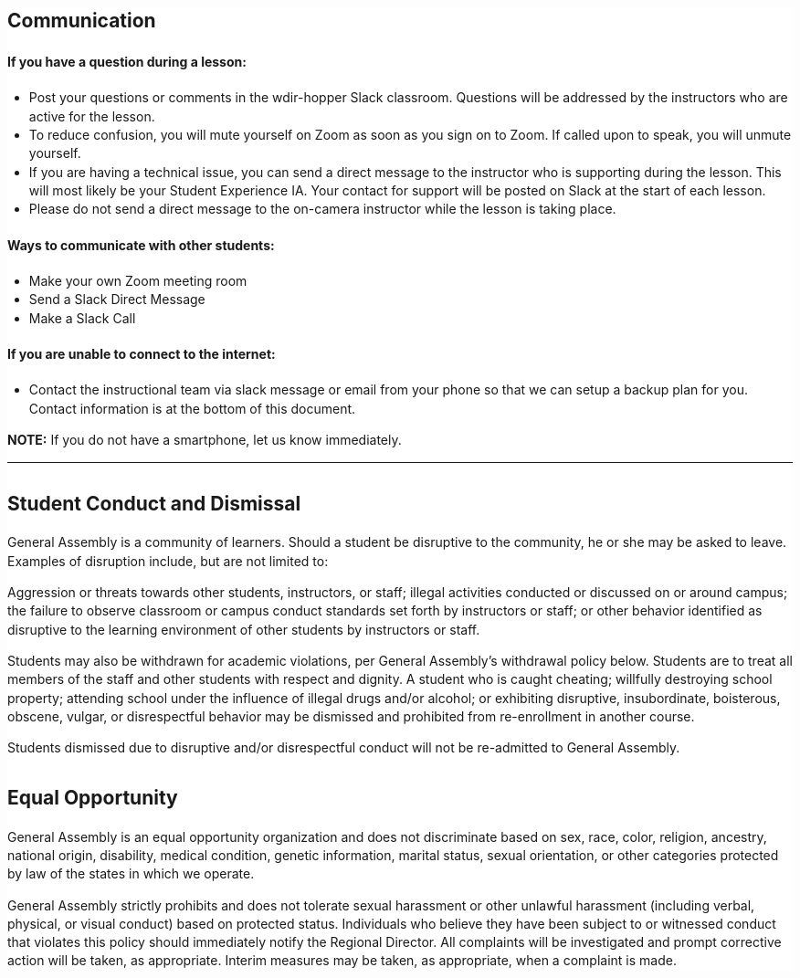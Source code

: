 ## Communication

#### If you have a question during a lesson:
- Post your questions or comments in the wdir-hopper Slack classroom. Questions will be addressed by the instructors who are active for the lesson.
- To reduce confusion, you will mute yourself on Zoom as soon as you sign on to Zoom. If called upon to speak, you will unmute yourself.
- If you are having a technical issue, you can send a direct message to the instructor who is supporting during the lesson. This will most likely be your Student Experience IA. Your contact for support will be posted on Slack at the start of each lesson.
- Please do not send a direct message to the on-camera instructor while the lesson is taking place.

#### Ways to communicate with other students:
- Make your own Zoom meeting room
- Send a Slack Direct Message
- Make a Slack Call

#### If you are unable to connect to the internet:
- Contact the instructional team via slack message or email from your phone so that we can setup a backup plan for you. Contact information is at the bottom of this document.

**NOTE:** If you do not have a smartphone, let us know immediately.

<hr> 

## Student Conduct and Dismissal
General Assembly is a community of learners. Should a student be disruptive to the community, he or she may be asked to leave. Examples of disruption include, but are not limited to:

Aggression or threats towards other students, instructors, or staff; illegal activities conducted or discussed on or around campus; the failure to observe classroom or campus conduct standards set forth by instructors or staff; or other behavior identified as disruptive to the learning environment of other students by instructors or staff.

Students may also be withdrawn for academic violations, per General Assembly’s withdrawal policy below. Students are to treat all members of the staff and other students with respect and dignity. A student who is caught cheating; willfully destroying school property; attending school under the influence of illegal drugs and/or alcohol; or exhibiting disruptive, insubordinate, boisterous, obscene, vulgar, or disrespectful behavior may be dismissed and prohibited from re-enrollment in another course.

Students dismissed due to disruptive and/or disrespectful conduct will not be re-admitted to General Assembly.


## Equal Opportunity
General Assembly is an equal opportunity organization and does not discriminate based on sex, race, color, religion, ancestry, national origin, disability, medical condition, genetic information, marital status, sexual orientation, or other categories protected by law of the states in which we operate.

General Assembly strictly prohibits and does not tolerate sexual harassment or other unlawful harassment (including verbal, physical, or visual conduct) based on protected status. Individuals who believe they have been subject to or witnessed conduct that violates this policy should immediately notify the Regional Director. All complaints will be investigated and prompt corrective action will be taken, as appropriate. Interim measures may be taken, as appropriate, when a complaint is made.
